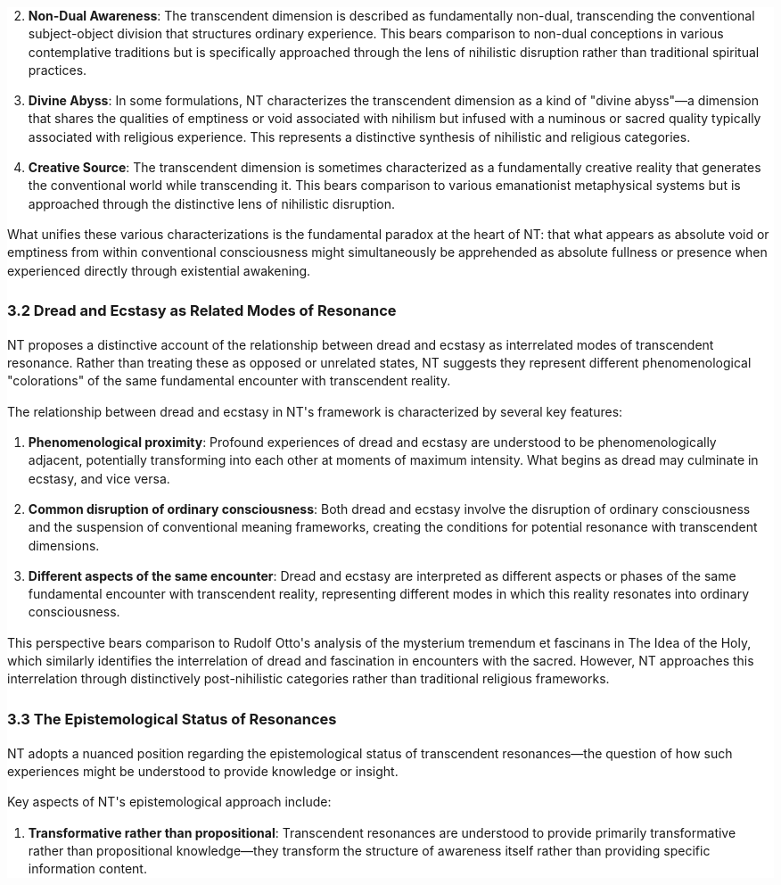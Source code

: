 2. **Non-Dual Awareness**: The transcendent dimension is described as fundamentally non-dual, transcending the conventional subject-object division that structures ordinary experience. This bears comparison to non-dual conceptions in various contemplative traditions but is specifically approached through the lens of nihilistic disruption rather than traditional spiritual practices.

3. **Divine Abyss**: In some formulations, NT characterizes the transcendent dimension as a kind of "divine abyss"—a dimension that shares the qualities of emptiness or void associated with nihilism but infused with a numinous or sacred quality typically associated with religious experience. This represents a distinctive synthesis of nihilistic and religious categories.

4. **Creative Source**: The transcendent dimension is sometimes characterized as a fundamentally creative reality that generates the conventional world while transcending it. This bears comparison to various emanationist metaphysical systems but is approached through the distinctive lens of nihilistic disruption.

What unifies these various characterizations is the fundamental paradox at the heart of NT: that what appears as absolute void or emptiness from within conventional consciousness might simultaneously be apprehended as absolute fullness or presence when experienced directly through existential awakening.

### 3.2 Dread and Ecstasy as Related Modes of Resonance

NT proposes a distinctive account of the relationship between dread and ecstasy as interrelated modes of transcendent resonance. Rather than treating these as opposed or unrelated states, NT suggests they represent different phenomenological "colorations" of the same fundamental encounter with transcendent reality.

The relationship between dread and ecstasy in NT's framework is characterized by several key features:

1. **Phenomenological proximity**: Profound experiences of dread and ecstasy are understood to be phenomenologically adjacent, potentially transforming into each other at moments of maximum intensity. What begins as dread may culminate in ecstasy, and vice versa.

2. **Common disruption of ordinary consciousness**: Both dread and ecstasy involve the disruption of ordinary consciousness and the suspension of conventional meaning frameworks, creating the conditions for potential resonance with transcendent dimensions.

3. **Different aspects of the same encounter**: Dread and ecstasy are interpreted as different aspects or phases of the same fundamental encounter with transcendent reality, representing different modes in which this reality resonates into ordinary consciousness.

This perspective bears comparison to Rudolf Otto's analysis of the mysterium tremendum et fascinans in The Idea of the Holy, which similarly identifies the interrelation of dread and fascination in encounters with the sacred. However, NT approaches this interrelation through distinctively post-nihilistic categories rather than traditional religious frameworks.

### 3.3 The Epistemological Status of Resonances

NT adopts a nuanced position regarding the epistemological status of transcendent resonances—the question of how such experiences might be understood to provide knowledge or insight.

Key aspects of NT's epistemological approach include:

1. **Transformative rather than propositional**: Transcendent resonances are understood to provide primarily transformative rather than propositional knowledge—they transform the structure of awareness itself rather than providing specific information content.
